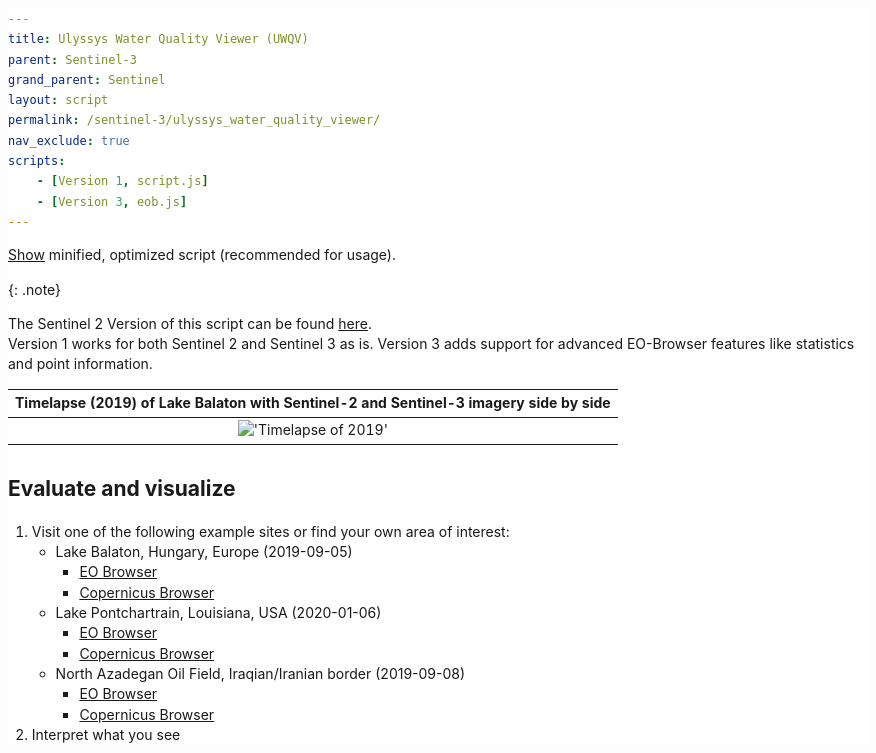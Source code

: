 ```yaml
---
title: Ulyssys Water Quality Viewer (UWQV)
parent: Sentinel-3
grand_parent: Sentinel
layout: script
permalink: /sentinel-3/ulyssys_water_quality_viewer/
nav_exclude: true
scripts:
    - [Version 1, script.js]
    - [Version 3, eob.js]
---
```


[Show](dist/script.min.js) minified, optimized script (recommended for usage).

{: .note}

The Sentinel 2 Version of this script can be found [here](/sentinel-2/ulyssys_water_quality_viewer/).  
Version 1 works for both Sentinel 2 and Sentinel 3 as is. Version 3 adds support for advanced EO-Browser features like statistics and point information.

| Timelapse (2019) of Lake Balaton with Sentinel-2 and Sentinel-3 imagery side by side |
| :----------------------------------------------------------------------------------: |
|  !['Timelapse of 2019'](fig/gif/Sentinel-2-3_2019_jan_dec_balaton_with_closeup.gif)  |

[//]: # "https://apps.sentinel-hub.com/eo-browser/?lat=46.7587&lng=17.3728&zoom=12&time=2019-02-27&preset=1_TRUE_COLOR&datasource=Sentinel-2%20L1C"
[//]: # "https://apps.sentinel-hub.com/eo-browser/?lat=46.8795&lng=17.7214&zoom=10&time=2019-09-05&preset=1_TRUE_COLOR&datasource=Sentinel-2%20L1C"

## Evaluate and visualize

1. Visit one of the following example sites or find your own area of interest:
   - Lake Balaton, Hungary, Europe (2019-09-05)
     - [EO Browser](https://apps.sentinel-hub.com/eo-browser/?zoom=11&lat=46.8797&lng=17.7402&themeId=DEFAULT-THEME&visualizationUrl=https%3A%2F%2Fcreodias.sentinel-hub.com%2Fogc%2Fwms%2F82f84fab-9b1c-4322-beeb-207b0f05afef&evalscripturl=https%3A%2F%2Fcustom-scripts.sentinel-hub.com%2Fsentinel-3%2Fulyssys_water_quality_viewer%2Feob.js&datasetId=S3OLCI&fromTime=2019-09-05T00%3A00%3A00.000Z&toTime=2019-09-05T23%3A59%3A59.999Z&demSource3D=%22MAPZEN%22#custom-script)
     - [Copernicus Browser](https://dataspace.copernicus.eu/browser/?zoom=11&lat=46.8797&lng=17.7402&themeId=DEFAULT-THEME&visualizationUrl=https%3A%2F%2Fsh.dataspace.copernicus.eu%2Fogc%2Fwms%2F4b010cc9-3f03-4bd9-bd4c-fc7bbd98fcc9&evalscripturl=https%3A%2F%2Fcustom-scripts.sentinel-hub.com%2Fsentinel-3%2Fulyssys_water_quality_viewer%2Feob.js&datasetId=S3OLCI_CDAS&fromTime=2019-09-05T00%3A00%3A00.000Z&toTime=2019-09-05T23%3A59%3A59.999Z&demSource3D=%22MAPZEN%22&cloudCoverage=30#custom-script)
   - Lake Pontchartrain, Louisiana, USA (2020-01-06)
     - [EO Browser](https://apps.sentinel-hub.com/eo-browser/?zoom=11&lat=30.2012&lng=-90.1009&themeId=DEFAULT-THEME&visualizationUrl=https%3A%2F%2Fcreodias.sentinel-hub.com%2Fogc%2Fwms%2F82f84fab-9b1c-4322-beeb-207b0f05afef&evalscripturl=https%3A%2F%2Fcustom-scripts.sentinel-hub.com%2Fsentinel-3%2Fulyssys_water_quality_viewer%2Feob.js&datasetId=S3OLCI&fromTime=2020-01-06T00%3A00%3A00.000Z&toTime=2020-01-06T23%3A59%3A59.999Z&demSource3D=%22MAPZEN%22#custom-script)
     - [Copernicus Browser](https://dataspace.copernicus.eu/browser/?zoom=11&lat=30.2012&lng=-90.1009&themeId=DEFAULT-THEME&visualizationUrl=https%3A%2F%2Fsh.dataspace.copernicus.eu%2Fogc%2Fwms%2F4b010cc9-3f03-4bd9-bd4c-fc7bbd98fcc9&evalscripturl=https%3A%2F%2Fcustom-scripts.sentinel-hub.com%2Fsentinel-3%2Fulyssys_water_quality_viewer%2Feob.js&datasetId=S3OLCI_CDAS&fromTime=2020-01-06T00%3A00%3A00.000Z&toTime=2020-01-06T23%3A59%3A59.999Z&demSource3D=%22MAPZEN%22&cloudCoverage=30#custom-script)
   - North Azadegan Oil Field, Iraqian/Iranian border (2019-09-08)
     - [EO Browser](https://apps.sentinel-hub.com/eo-browser/?zoom=11&lat=31.1561&lng=47.7953&themeId=DEFAULT-THEME&visualizationUrl=https%3A%2F%2Fcreodias.sentinel-hub.com%2Fogc%2Fwms%2F82f84fab-9b1c-4322-beeb-207b0f05afef&evalscripturl=https%3A%2F%2Fcustom-scripts.sentinel-hub.com%2Fsentinel-3%2Fulyssys_water_quality_viewer%2Feob.js&datasetId=S3OLCI&fromTime=2019-09-08T00%3A00%3A00.000Z&toTime=2019-09-08T23%3A59%3A59.999Z&demSource3D=%22MAPZEN%22#custom-script)
     - [Copernicus Browser](https://dataspace.copernicus.eu/browser/?zoom=11&lat=31.1561&lng=47.7953&themeId=DEFAULT-THEME&visualizationUrl=https%3A%2F%2Fsh.dataspace.copernicus.eu%2Fogc%2Fwms%2F4b010cc9-3f03-4bd9-bd4c-fc7bbd98fcc9&evalscripturl=https%3A%2F%2Fcustom-scripts.sentinel-hub.com%2Fsentinel-3%2Fulyssys_water_quality_viewer%2Feob.js&datasetId=S3OLCI_CDAS&fromTime=2019-09-08T00%3A00%3A00.000Z&toTime=2019-09-08T23%3A59%3A59.999Z&demSource3D=%22MAPZEN%22&cloudCoverage=30#custom-script)
2. Interpret what you see